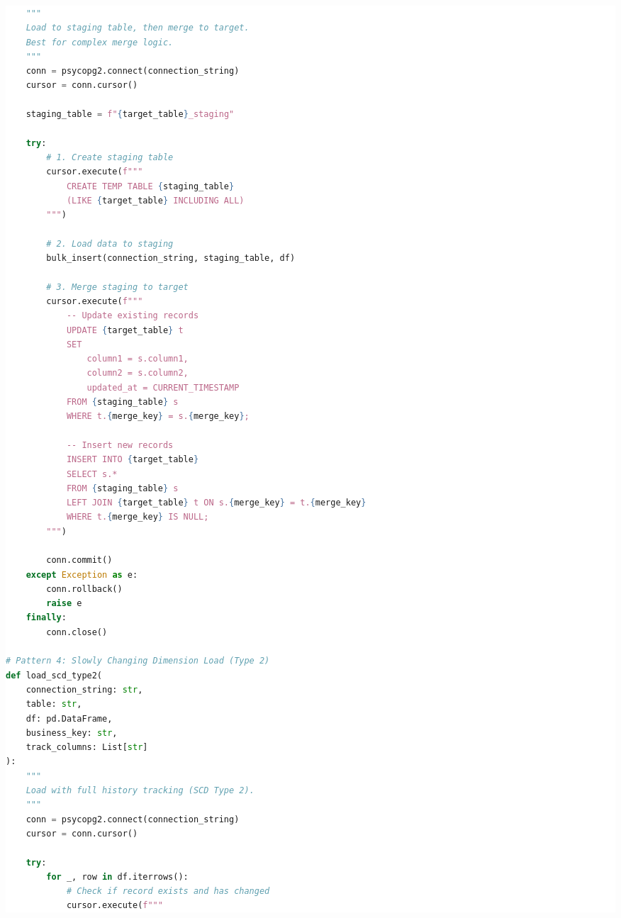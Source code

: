 ```python
    """
    Load to staging table, then merge to target.
    Best for complex merge logic.
    """
    conn = psycopg2.connect(connection_string)
    cursor = conn.cursor()
    
    staging_table = f"{target_table}_staging"
    
    try:
        # 1. Create staging table
        cursor.execute(f"""
            CREATE TEMP TABLE {staging_table}
            (LIKE {target_table} INCLUDING ALL)
        """)
        
        # 2. Load data to staging
        bulk_insert(connection_string, staging_table, df)
        
        # 3. Merge staging to target
        cursor.execute(f"""
            -- Update existing records
            UPDATE {target_table} t
            SET 
                column1 = s.column1,
                column2 = s.column2,
                updated_at = CURRENT_TIMESTAMP
            FROM {staging_table} s
            WHERE t.{merge_key} = s.{merge_key};
            
            -- Insert new records
            INSERT INTO {target_table}
            SELECT s.* 
            FROM {staging_table} s
            LEFT JOIN {target_table} t ON s.{merge_key} = t.{merge_key}
            WHERE t.{merge_key} IS NULL;
        """)
        
        conn.commit()
    except Exception as e:
        conn.rollback()
        raise e
    finally:
        conn.close()

# Pattern 4: Slowly Changing Dimension Load (Type 2)
def load_scd_type2(
    connection_string: str,
    table: str,
    df: pd.DataFrame,
    business_key: str,
    track_columns: List[str]
):
    """
    Load with full history tracking (SCD Type 2).
    """
    conn = psycopg2.connect(connection_string)
    cursor = conn.cursor()
    
    try:
        for _, row in df.iterrows():
            # Check if record exists and has changed
            cursor.execute(f"""
```